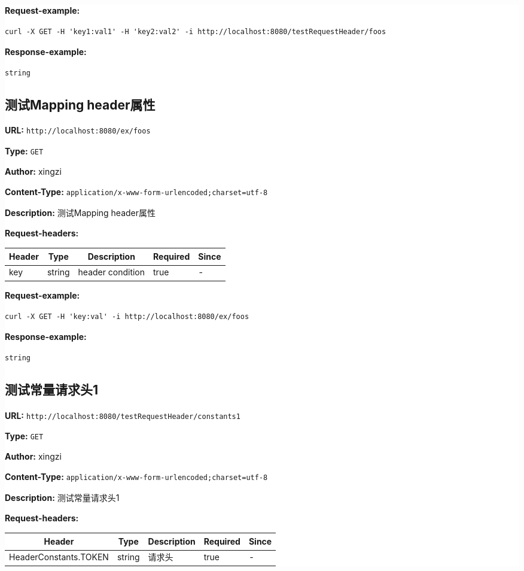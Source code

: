 



**Request-example:**
```
curl -X GET -H 'key1:val1' -H 'key2:val2' -i http://localhost:8080/testRequestHeader/foos
```

**Response-example:**
```
string
```

## 测试Mapping header属性
**URL:** `http://localhost:8080/ex/foos`

**Type:** `GET`

**Author:** xingzi

**Content-Type:** `application/x-www-form-urlencoded;charset=utf-8`

**Description:** 测试Mapping header属性

**Request-headers:**

Header | Type|Description|Required|Since
---|---|---|---|----
key|string|header condition|true|-





**Request-example:**
```
curl -X GET -H 'key:val' -i http://localhost:8080/ex/foos
```

**Response-example:**
```
string
```

## 测试常量请求头1
**URL:** `http://localhost:8080/testRequestHeader/constants1`

**Type:** `GET`

**Author:** xingzi

**Content-Type:** `application/x-www-form-urlencoded;charset=utf-8`

**Description:** 测试常量请求头1

**Request-headers:**

Header | Type|Description|Required|Since
---|---|---|---|----
HeaderConstants.TOKEN|string|请求头|true|-
